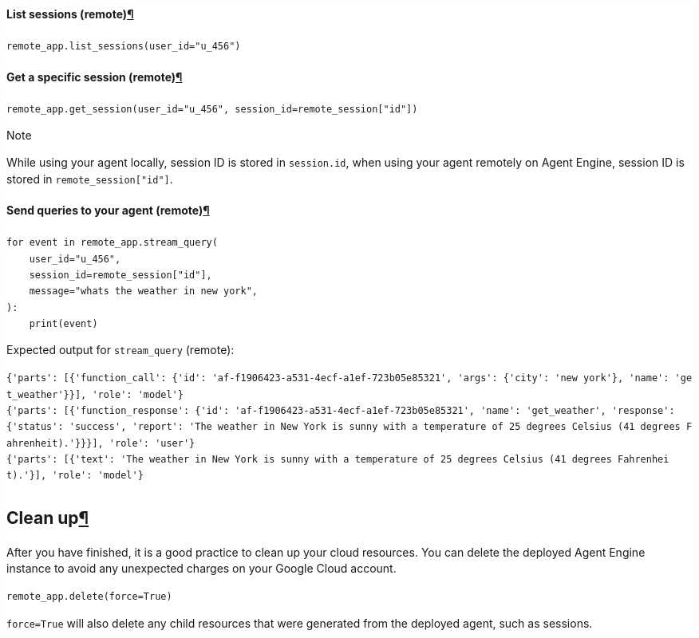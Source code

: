 #### List sessions (remote)[¶](#list-sessions-remote "Permanent link")

```
remote_app.list_sessions(user_id="u_456")

```

#### Get a specific session (remote)[¶](#get-a-specific-session-remote "Permanent link")

```
remote_app.get_session(user_id="u_456", session_id=remote_session["id"])

```

Note

While using your agent locally, session ID is stored in `session.id`, when using your agent remotely on Agent Engine, session ID is stored in `remote_session["id"]`.

#### Send queries to your agent (remote)[¶](#send-queries-to-your-agent-remote "Permanent link")

```
for event in remote_app.stream_query(
    user_id="u_456",
    session_id=remote_session["id"],
    message="whats the weather in new york",
):
    print(event)

```

Expected output for `stream_query` (remote):

```
{'parts': [{'function_call': {'id': 'af-f1906423-a531-4ecf-a1ef-723b05e85321', 'args': {'city': 'new york'}, 'name': 'get_weather'}}], 'role': 'model'}
{'parts': [{'function_response': {'id': 'af-f1906423-a531-4ecf-a1ef-723b05e85321', 'name': 'get_weather', 'response': {'status': 'success', 'report': 'The weather in New York is sunny with a temperature of 25 degrees Celsius (41 degrees Fahrenheit).'}}}], 'role': 'user'}
{'parts': [{'text': 'The weather in New York is sunny with a temperature of 25 degrees Celsius (41 degrees Fahrenheit).'}], 'role': 'model'}

```

## Clean up[¶](#clean-up "Permanent link")

After you have finished, it is a good practice to clean up your cloud resources.
You can delete the deployed Agent Engine instance to avoid any unexpected
charges on your Google Cloud account.

```
remote_app.delete(force=True)

```

`force=True` will also delete any child resources that were generated from the deployed agent, such as sessions.